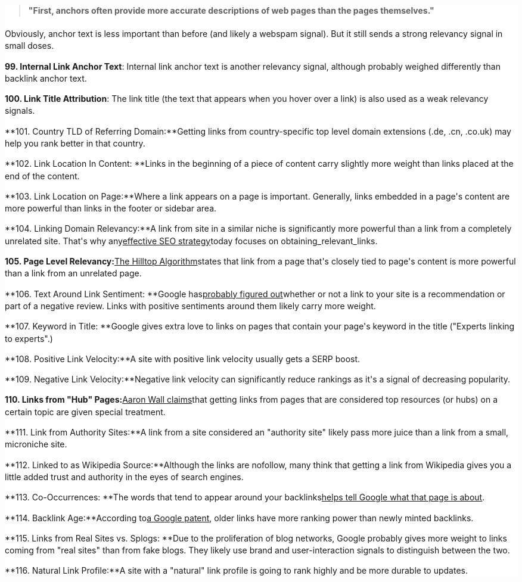 > #### **"First, anchors often provide more accurate descriptions of web pages than the pages themselves."**

Obviously, anchor text is less important than before (and likely a webspam signal). But it still sends a strong relevancy signal in small doses.

**99\. Internal Link Anchor Text**: Internal link anchor text is another relevancy signal, although probably weighed differently than backlink anchor text.

**100\. Link Title Attribution**: The link title (the text that appears when you hover over a link) is also used as a weak relevancy signals.

**101\. Country TLD of Referring Domain:**Getting links from country-specific top level domain extensions (.de, .cn, .co.uk) may help you rank better in that country.

**102\. Link Location In Content: **Links in the beginning of a piece of content carry slightly more weight than links placed at the end of the content.

**103\. Link Location on Page:**Where a link appears on a page is important. Generally, links embedded in a page's content are more powerful than links in the footer or sidebar area.

**104\. Linking Domain Relevancy:**A link from site in a similar niche is significantly more powerful than a link from a completely unrelated site. That's why any[effective SEO strategy][47]today focuses on obtaining_relevant_links.

**105\. Page Level Relevancy:**[The Hilltop Algorithm][48]states that link from a page that's closely tied to page's content is more powerful than a link from an unrelated page.

**106\. Text Around Link Sentiment: **Google has[probably figured out][49]whether or not a link to your site is a recommendation or part of a negative review. Links with positive sentiments around them likely carry more weight.

**107\. Keyword in Title: **Google gives extra love to links on pages that contain your page's keyword in the title ("Experts linking to experts".)

**108\. Positive Link Velocity:**A site with positive link velocity usually gets a SERP boost.

**109\. Negative Link Velocity:**Negative link velocity can significantly reduce rankings as it's a signal of decreasing popularity.

**110\. Links from "Hub" Pages:**[Aaron Wall claims][50]that getting links from pages that are considered top resources (or hubs) on a certain topic are given special treatment.

**111\. Link from Authority Sites:**A link from a site considered an "authority site" likely pass more juice than a link from a small, microniche site.

**112\. Linked to as Wikipedia Source:**Although the links are nofollow, many think that getting a link from Wikipedia gives you a little added trust and authority in the eyes of search engines.

**113\. Co-Occurrences: **The words that tend to appear around your backlinks[helps tell Google what that page is about][51].

**114\. Backlink Age:**According to[a Google patent][52], older links have more ranking power than newly minted backlinks.

**115\. Links from Real Sites vs. Splogs: **Due to the proliferation of blog networks, Google probably gives more weight to links coming from "real sites" than from fake blogs. They likely use brand and user-interaction signals to distinguish between the two.

**116\. Natural Link Profile:**A site with a "natural" link profile is going to rank highly and be more durable to updates.


[0]: http://www.imxprs.com/free/ritchbits/6-figure-richard-legg-webinar-landing
[1]: https://my.leadpages.net/leadbox/1417f0b73f72a2%3A15d502426b46dc/5745865499082752/ "Ranking Factors Checklist"
[2]: http://www.youtube.com/watch?v=-pnpg00FWJY&feature=player_embedded "Webmaster Help Video"
[3]: http://www.searchenginejournal.com/domain-age-how-important-is-it-for-seo/7296/ "Google Patent"
[4]: http://searchengineland.com/google-emd-update-research-and-thoughts-137340 "EMD Update Article"
[5]: http://www.searchenginejournal.com/seo-question-do-whois-privacy-services-harm-seo/5874/ "Matt Cutts"
[6]: http://backlinko.com/on-page-seo "On-Page SEO: Anatomy of a Perfectly Optimized Page (Infographic)"
[7]: http://www.moz.com/learn-seo/title-tag "Title Tags"
[8]: http://cbutterworth.com/do-h1-tags-still-help-seo/ "Correlational Study"
[9]: http://blog.serpiq.com/how-important-is-content-length-why-data-driven-seo-trumps-guru-opinions/ "Content Length SERP Position"
[10]: http://googlewebmastercentral.blogspot.com/2010/04/using-site-speed-in-web-search-ranking.html "Google SiteSpeed"
[11]: http://www.searchenginenews.com/blog/entry/bings-updated-webmaster-guidelines-focuses-heavily-on-social-signals-page-s "Bing"
[12]: http://support.google.com/webmasters/bin/answer.py?hl=en&answer=66359 "Duplicate Content"
[13]: http://www.moz.com/blog/rel-confused-answers-to-your-rel-canonical-questions "Moz Canonical Q&A"
[14]: http://googleblog.blogspot.com/2010/06/our-new-search-index-caffeine.html "Google Caffeine"
[15]: http://backlinko.com/keyword-research "Keyword Research: The Definitive Guide"
[16]: http://www.moz.com/blog/external-linking-good-for-seo-whiteboard-friday "Moz"
[17]: http://productforums.google.com/forum/#!category-topic/webmasters/crawling-indexing--ranking/BvZ7G9MHFqA "Webmaster Help Spelling and Grammar"
[18]: http://en.wikipedia.org/wiki/Supplemental_Result#Duplicate_Content "Supplemental Index"
[19]: http://backlinko.com/wp-content/uploads/2014/05/google-guidelines.pdf "Google Guidelines Document"
[20]: http://www.searchenginejournal.com/url-structure-seo/11801/ "Search Engine Journal URL Length"
[21]: http://www.google.com/patents/US7096214 "A Patent"
[22]: http://yoast.com/articles/wordpress-seo/#tag-optimizatio "Yoast"
[23]: https://www.seroundtable.com/google-external-links-20951.html
[24]: http://insidesearch.blogspot.com/2011/12/search-quality-highlights-new-monthly.html "Parked Domain Update"
[25]: https://twitter.com/JaredCarrizales
[26]: http://www.seroundtable.com/google-quality-vs-useful-17412.html " Google: Higher Quality Content Not Necessarily More Useful Content "
[27]: http://support.google.com/webmasters/bin/answer.py?hl=en&answer=76465 "Affiliate Sites"
[28]: http://backlinko.com/google-trustrank "Why Google Hates Your Site (and What You Can Do About It)"
[29]: http://www.seroundtable.com/google-ssl-seo-ranking-13236.html "SSL Certificates"
[30]: http://googleonlinesecurity.blogspot.de/2014/08/https-as-ranking-signal_6.html "HTTPS as a ranking signal "
[31]: http://www.searchenginejournal.com/breadcrumbs/15022/ "SEJ Breadcrumbs"
[32]: http://www.ethicalseoconsulting.com/organic-seo/breadcrumb-navigation-links-onpage-optimization-factor/ "Breadcrumb Navigation"
[33]: https://developers.google.com/webmasters/smartphone-sites/details "Official Stance"
[34]: http://googlewebmastercentral.blogspot.com/2014/11/helping-users-find-mobile-friendly-pages.html
[35]: http://searchengineland.com/library/google/google-mobile-friendly-update "Google: Mobile Friendly Update "
[36]: http://searchengineland.com/google-panda-losers-today-show-winners-youtube-95257 "YouTube Traffic After Panda"
[37]: http://backlinko.com/17-untapped-backlink-sources "17 Untapped Backlink Sources"
[38]: http://googleblog.blogspot.com/2010/12/being-bad-to-your-customers-is-bad-for.html "Bad Reviews SEO"
[39]: http://www.moz.com/blog/guide-to-competitive-backlink-analysis "Moz Linking Root Domains"
[40]: http://www.youtube.com/watch?v=UxTmZulcQZ0&feature=player_embedded ".edu and .gov links"
[41]: http://searchenginewatch.com/article/2200751/Can-You-Identify-Link-Networks-Bad-Neighborhoods "Links from Bad Neightborhoods"
[42]: http://backlinko.com/white-hat-seo "White Hat SEO Case Study: 348% More Organic Traffic in 7 Days"
[43]: http://support.google.com/webmasters/bin/answer.py?hl=en&answer=96569 "Google Nofollow Stance"
[44]: http://backlinko.com/how-to-get-backlinks "How to Get Backlinks With Guestographics"
[45]: https://www.youtube.com/watch?v=r1lVPrYoBkA "Webmaster Help Video"
[46]: http://infolab.stanford.edu/~backrub/google.html "Google Original Algo"
[47]: http://backlinko.com/seo-strategy "SEO Strategy Case Study: #1 Ranking With Guestographics"
[48]: http://en.wikipedia.org/wiki/Hilltop_algorithm "Hilltop Algorithm"
[49]: http://www.moz.com/blog/how-negative-emotion-could-hurt-your-rankings "Sentiment Around Link"
[50]: http://www.seobook.com/archives/000626.shtml "Hilltop Algorithm"
[51]: http://www.moz.com/blog/prediction-anchor-text-is-dying-and-will-be-replaced-by-cocitation-whiteboard-friday "Co-Citations Article"
[52]: http://www.searchenginejournal.com/backlink-age-seo-factor/9943/ "Google Patent Backlink Age"
[53]: http://support.google.com/webmasters/bin/answer.py?hl=en&answer=66356 "Link Schemes"
[54]: http://www.youtube.com/watch?feature=player_embedded&v=Filv4pP-1nw "Matt Cutts on 301 Redirects"
[55]: http://www.youtube.com/watch?v=mTjN9x-by-I&feature=player_embedded "Sitewide Links"
[56]: http://searchenginewatch.com/article/2064047/Maximizing-Your-CTR-for-SEO-in-Organic-Results "SERP Boost From CTR"
[57]: http://www.siliconbeachtraining.co.uk/blog/ex-google-employee-brighton-seo/ "Google Chrome Data"
[58]: http://searchengineland.com/google-rolls-out-its-panda-update-internationally-and-begins-incorporating-searcher-blocking-data-72497 "Panda Blocked Sites"
[59]: http://lifehacker.com/5763452/what-data-does-chrome-send-to-google-about-me "Chrome Data"
[60]: http://searchenginewatch.com/article/2050006/Google-Finally-Admits-Toolbar-Data-is-a-Ranking-Signal "Google Toolbar Data"
[61]: http://www.moz.com/blog/whiteboard-friday-query-deserves-freshness "QDF"
[62]: http://www.moz.com/blog/does-query-deserves-diversity-algorithm-exist-at-google "QDD"
[63]: http://www.theverge.com/2012/11/5/3602350/google-customized-search-results-obama-romney "Customized Results"
[64]: http://techcrunch.com/2012/08/10/google-search-algorithm-copyright-removal-notices/ "DMCA Complaints"
[65]: http://www.moz.com/blog/the-bigfoot-update-aka-dr-pete-goes-crazy "Bigfoot Update"
[66]: https://chrome.google.com/webstore/detail/ebay-assistant/mnlcjfoeahfpaljmjkaedodllgghejgb
[67]: http://searchengineland.com/google-searchs-vince-change-google-says-not-brand-push-16803 "Vince Update"
[68]: https://en.wikipedia.org/wiki/List_of_Google_hoaxes_and_easter_eggs#Search_Engine
[69]: https://twitter.com/victorpan
[70]: http://searchengineland.com/google-now-showing-3-or-more-results-from-same-domain-49066 "Multiple Domain Results"
[71]: http://www.branded3.com/tweets-vs-rankings "Twitter SEO Influence"
[72]: http://www.brafton.com/news/seo-success-in-2013-beyond-matt-cutts-insights-at-smx "Matt Cutts Interview From SMX"
[73]: http://www.moz.com/blog/does-google-use-facebook-shares-to-influence-search-rankings "Facebook Shares"
[74]: http://www.webpronews.com/the-google-1-button-has-no-direct-effect-on-rankings-2012-10 "Google Plus MC Interview"
[75]: http://searchengineland.com/goodbye-google-authorship-201975
[76]: http://www.moz.com/blog/the-next-generation-of-ranking-signals "Ranking Signals Next Gen"
[77]: http://en.wikipedia.org/wiki/FeedBurner "Feedburner Wikipedia"
[78]: http://www.moz.com/article/search-ranking-factors#metrics-3 "Ranking Factors from 2011"
[79]: http://en.wikipedia.org/wiki/Content_farm "Content Farms"
[80]: http://www.moz.com/blog/beat-google-panda "Beat Google Panda"
[81]: http://support.google.com/webmasters/bin/answer.py?hl=en&answer=66355 "Cloaking"
[82]: http://pdfcast.org/pdf/google-guidelines "Leaked Google Guidelines"
[83]: http://googlewebmastercentral.blogspot.com/2012/01/page-layout-algorithm-improvement.html "Page Layout Algorithm"
[84]: http://support.google.com/webmasters/bin/answer.py?hl=en&answer=76465 "Affiliate Programs Guidelines from Big G"
[85]: http://support.google.com/webmasters/bin/answer.py?hl=en&answer=2721306 "Autogenerated Content"
[86]: http://searchengineland.com/pagerank-sculpting-is-dead-long-live-pagerank-sculpting-21102 "PageRank Sculpting"
[87]: http://www.seoinc.com/seo-blog/dedicated-ip-address-to-improve-google-seo/ "IP Address Penalty"
[88]: http://partners.hostgator.com/c/247150/177309/3094
[89]: http://1.shopifytrack.com/aff_c?offer_id=2&aff_id=7529
[90]: http://en.wikipedia.org/wiki/Google_Penguin "Google Penguin"
[91]: http://www.micrositemasters.com/blog/penguin-analysis-seo-isnt-dead-but-you-need-to-act-smarter-and-5-easy-ways-to-do-so/ "Linking Domain Relevancy"
[92]: http://productforums.google.com/forum/#!topic/webmasters/XNBqi7n-UEk "Google WMT Message to the BBC"
[93]: http://searchengineland.com/google-says-no-comment-on-why-interflora-was-penalized-149308 "Interflora Penalty"
[94]: http://searchengineland.com/google-reminds-webmasters-selling-links-can-lead-to-pagerank-penalty-131615 "Selling Links"
[95]: http://en.wikipedia.org/wiki/Sandbox_effect "Google Sandbox"
[96]: http://www.seobythesea.com/2012/08/google-rank-modifying-spammers-patent/ "Rank Modifying Spammers Patent"
[97]: http://dejanseo.com.au/temporary-link-schemes/
[98]: http://www.imxprs.com/free/ritchbits/ultimate-agency-blueprint